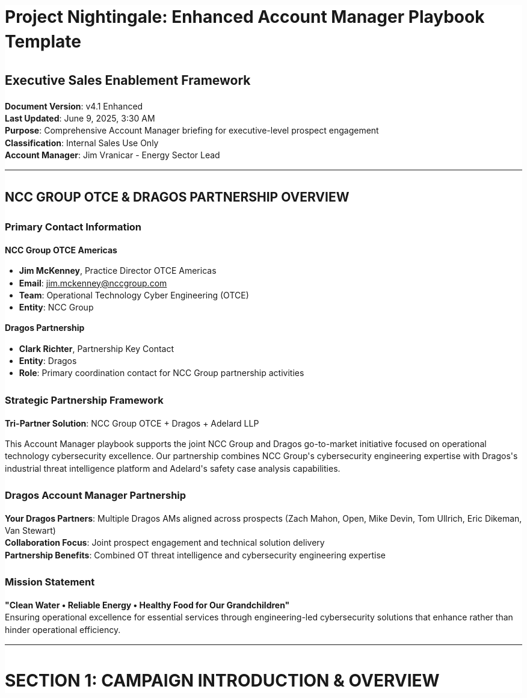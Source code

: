 # Project Nightingale: Enhanced Account Manager Playbook Template
## Executive Sales Enablement Framework

**Document Version**: v4.1 Enhanced  
**Last Updated**: June 9, 2025, 3:30 AM  
**Purpose**: Comprehensive Account Manager briefing for executive-level prospect engagement  
**Classification**: Internal Sales Use Only  
**Account Manager**: Jim Vranicar - Energy Sector Lead

---

## NCC GROUP OTCE & DRAGOS PARTNERSHIP OVERVIEW

### Primary Contact Information
**NCC Group OTCE Americas**  
- **Jim McKenney**, Practice Director OTCE Americas  
- **Email**: jim.mckenney@nccgroup.com  
- **Team**: Operational Technology Cyber Engineering (OTCE)  
- **Entity**: NCC Group  

**Dragos Partnership**  
- **Clark Richter**, Partnership Key Contact  
- **Entity**: Dragos  
- **Role**: Primary coordination contact for NCC Group partnership activities  

### Strategic Partnership Framework
**Tri-Partner Solution**: NCC Group OTCE + Dragos + Adelard LLP  

This Account Manager playbook supports the joint NCC Group and Dragos go-to-market initiative focused on operational technology cybersecurity excellence. Our partnership combines NCC Group's cybersecurity engineering expertise with Dragos's industrial threat intelligence platform and Adelard's safety case analysis capabilities.

### Dragos Account Manager Partnership
**Your Dragos Partners**: Multiple Dragos AMs aligned across prospects (Zach Mahon, Open, Mike Devin, Tom Ullrich, Eric Dikeman, Van Stewart)  
**Collaboration Focus**: Joint prospect engagement and technical solution delivery  
**Partnership Benefits**: Combined OT threat intelligence and cybersecurity engineering expertise  

### Mission Statement
**"Clean Water • Reliable Energy • Healthy Food for Our Grandchildren"**  
Ensuring operational excellence for essential services through engineering-led cybersecurity solutions that enhance rather than hinder operational efficiency.

---

# SECTION 1: CAMPAIGN INTRODUCTION & OVERVIEW
